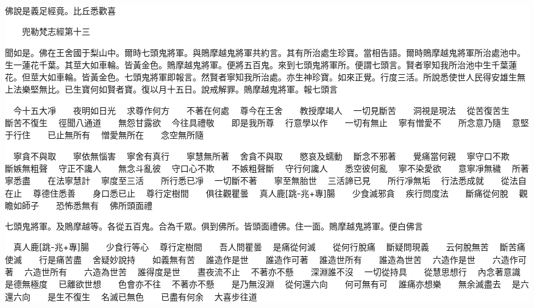 佛說是義足經竟。比丘悉歡喜

　　兜勒梵志經第十三

聞如是。佛在王舍國于梨山中。爾時七頭鬼將軍。與鵙摩越鬼將軍共約言。其有所治處生珍寶。當相告語。爾時鵙摩越鬼將軍所治處池中。生一蓮花千葉。其莖大如車輪。皆黃金色。鵙摩越鬼將軍。便將五百鬼。來到七頭鬼將軍所。便謂七頭言。賢者寧知我所治池中生千葉蓮花。但莖大如車輪。皆黃金色。七頭鬼將軍即報言。然賢者寧知我所治處。亦生神珍寶。如來正覺。行度三活。所說悉使世人民得安雄生無上法樂堅無比。已生寶何如賢者寶。復以月十五日。說戒解罪。鵙摩越鬼將軍。報七頭言

　今十五大凈　　夜明如日光
　求尊作何方　　不著在何處
　尊今在王舍　　教授摩竭人
　一切見斷苦　　洞視是現法
　從苦復苦生　　斷苦不復生
　徑聞八通道　　無怨甘露欲
　今往具禮敬　　即是我所尊
　行意學以作　　一切有無止
　寧有憎愛不　　所念意乃隨
　意堅于行住　　已止無所有
　憎愛無所在　　念空無所隨　

　寧貪不與取　　寧依無惱害
　寧舍有真行　　寧慧無所著
　舍貪不與取　　愍哀及蠕動
　斷念不邪著　　覺痛當何親
　寧守口不欺　　斷嫉無粗聲
　守正不讒人　　無念斗亂彼
　守口心不欺　　不嫉粗聲斷
　守行何讒人　　悉空彼何亂
　寧不染愛欲　　意寧凈無穢
　所著寧悉盡　　在法寧慧計
　寧度至三活　　所行悉已凈
　一切斷不著　　寧至無胎世
　三活諦已見　　所行凈無垢
　行法悉成就　　從法自在止
　尊德住悉善　　身口悉已止
　尊行定樹間　　俱往觀瞿曇
　真人鹿[跳-兆+專]腸　　少食滅邪貪
　疾行問度法　　斷痛從何脫
　觀瞻如師子　　恐怖悉無有
　佛所頭面禮　

七頭鬼將軍。及鵙摩越等。各從五百鬼。合為千眾。俱到佛所。皆頭面禮佛。住一面。鵙摩越鬼將軍。便白佛言

　真人鹿[跳-兆+專]腸　　少食行等心
　尊行定樹間　　吾人問瞿曇
　是痛從何滅　　從何行脫痛
　斷疑問現義　　云何脫無苦
　斷苦痛使滅　　行是痛苦盡
　舍疑妙說持　　如義無有苦
　誰造作是世　　誰造作可著
　誰造世所有　　誰造為世苦
　六造作是世　　六造作可著
　六造世所有　　六造為世苦
　誰得度是世　　晝夜流不止
　不著亦不懸　　深淵誰不沒
　一切從持具　　從慧思想行
　內念著意識　　是德無極度
　已離欲世想　　色會亦不往
　不著亦不懸　　是乃無沒淵
　從何還六向　　何可無有可
　誰痛亦想樂　　無余滅盡去
　是六還六向　　是生不復生
　名滅已無色　　已盡有何余
　大喜步往道　
